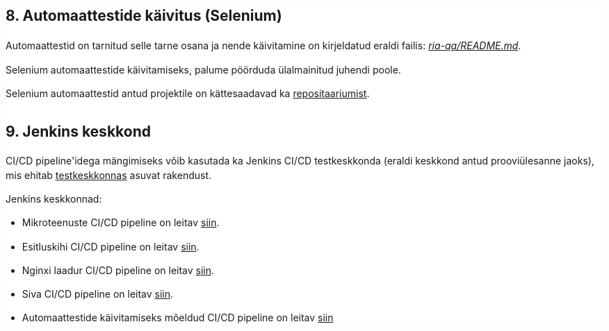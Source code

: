 ## 8. Automaattestide käivitus (Selenium)

Automaattestid on tarnitud selle tarne osana ja nende käivitamine on kirjeldatud eraldi failis: *[ria-qa/README.md](../ria-qa/README.md)*.

Selenium automaattestide käivitamiseks, palume pöörduda ülalmainitud juhendi poole.

Selenium automaattestid antud projektile on kättesaadavad ka [repositaariumist](https://10.0.9.217/projects/RH6/repos/rh6/browse/ria_qa/).


## 9. Jenkins keskkond

CI/CD pipeline'idega mängimiseks võib kasutada ka Jenkins CI/CD testkeskkonda (eraldi keskkond antud prooviülesanne jaoks), mis ehitab [testkeskkonnas](https://10.1.19.35/) asuvat rakendust.

Jenkins keskkonnad:

- Mikroteenuste CI/CD pipeline on leitav [siin](https://rh6-jenkins-01.dev.riaint.ee/job/rh6_backend/).

- Esitluskihi CI/CD pipeline on leitav [siin](https://rh6-jenkins-01.dev.riaint.ee/job/rh6_front/).

- Nginxi laadur CI/CD pipeline on leitav [siin](https://rh6-jenkins-01.dev.riaint.ee/job/rh6_lb/).

- Siva CI/CD pipeline on leitav [siin](https://rh6-jenkins-01.dev.riaint.ee/job/rh6_lb/).

- Automaattestide käivitamiseks mõeldud CI/CD pipeline on leitav [siin](https://rh6-jenkins-01.dev.riaint.ee/job/Run%20qa%20tests/)